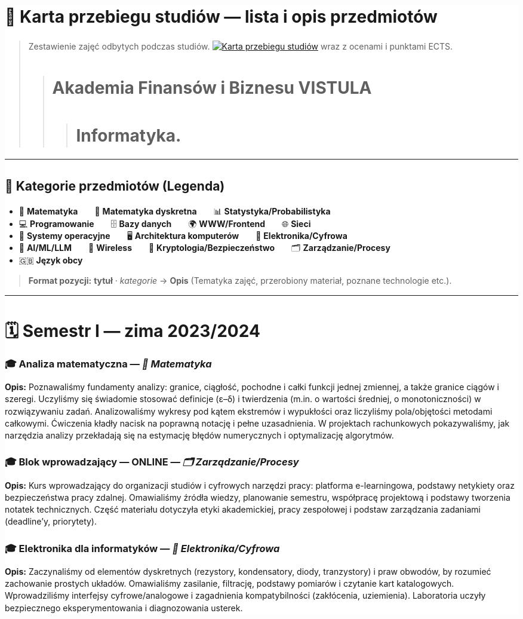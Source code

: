 ﻿# 🧾 Karta przebiegu studiów — **lista i opis przedmiotów**

> Zestawienie zajęć odbytych podczas studiów. [![Karta przebiegu studiów](https://img.shields.io/badge/Karta_Przebiegu_Studiów-PDF-orange?style=flat&logo=readme&logoColor=white)](/achievements/uczelnia/Arkusz_Ocen.pdf) wraz z ocenami i punktami ECTS.
> 
>> # **Akademia Finansów i Biznesu VISTULA** <br> 
>>> # Informatyka.   


---

## 🔎 Kategorie przedmiotów (Legenda)

* 🧮 **Matematyka**  🧩 **Matematyka dyskretna**  📊 **Statystyka/Probabilistyka**
* 💻 **Programowanie**  🗄️ **Bazy danych**  🌍 **WWW/Frontend**  🌐 **Sieci**
* 🧰 **Systemy operacyjne**  🖥️ **Architektura komputerów**  🔌 **Elektronika/Cyfrowa**
* 🤖 **AI/ML/LLM**  📡 **Wireless**  🔐 **Kryptologia/Bezpieczeństwo**  🗂️ **Zarządzanie/Procesy**
* 🇬🇧 **Język obcy**

> **Format pozycji:** **tytuł** · *kategorie* → **Opis** (Tematyka zajęć, przerobiony materiał, poznane technologie etc.).

---

# 🗓️ Semestr Ⅰ — zima 2023/2024

### 🎓 Analiza matematyczna — *🧮 Matematyka*

**Opis:** Poznawaliśmy fundamenty analizy: granice, ciągłość, pochodne i całki funkcji jednej zmiennej, a także granice ciągów i szeregi. Uczyliśmy się świadomie stosować definicje (ε–δ) i twierdzenia (m.in. o wartości średniej, o monotoniczności) w rozwiązywaniu zadań. Analizowaliśmy wykresy pod kątem ekstremów i wypukłości oraz liczyliśmy pola/objętości metodami całkowymi. Ćwiczenia kładły nacisk na poprawną notację i pełne uzasadnienia. W projektach rachunkowych pokazywaliśmy, jak narzędzia analizy przekładają się na estymację błędów numerycznych i optymalizację algorytmów.

### 🎓 Blok wprowadzający — ONLINE — *🗂️ Zarządzanie/Procesy*

**Opis:** Kurs wprowadzający do organizacji studiów i cyfrowych narzędzi pracy: platforma e-learningowa, podstawy netykiety oraz bezpieczeństwa pracy zdalnej. Omawialiśmy źródła wiedzy, planowanie semestru, współpracę projektową i podstawy tworzenia notatek technicznych. Część materiału dotyczyła etyki akademickiej, pracy zespołowej i podstaw zarządzania zadaniami (deadline’y, priorytety).

### 🎓 Elektronika dla informatyków — *🔌 Elektronika/Cyfrowa*

**Opis:** Zaczynaliśmy od elementów dyskretnych (rezystory, kondensatory, diody, tranzystory) i praw obwodów, by rozumieć zachowanie prostych układów. Omawialiśmy zasilanie, filtrację, podstawy pomiarów i czytanie kart katalogowych. Wprowadziliśmy interfejsy cyfrowe/analogowe i zagadnienia kompatybilności (zakłócenia, uziemienia). Laboratoria uczyły bezpiecznego eksperymentowania i diagnozowania usterek.
